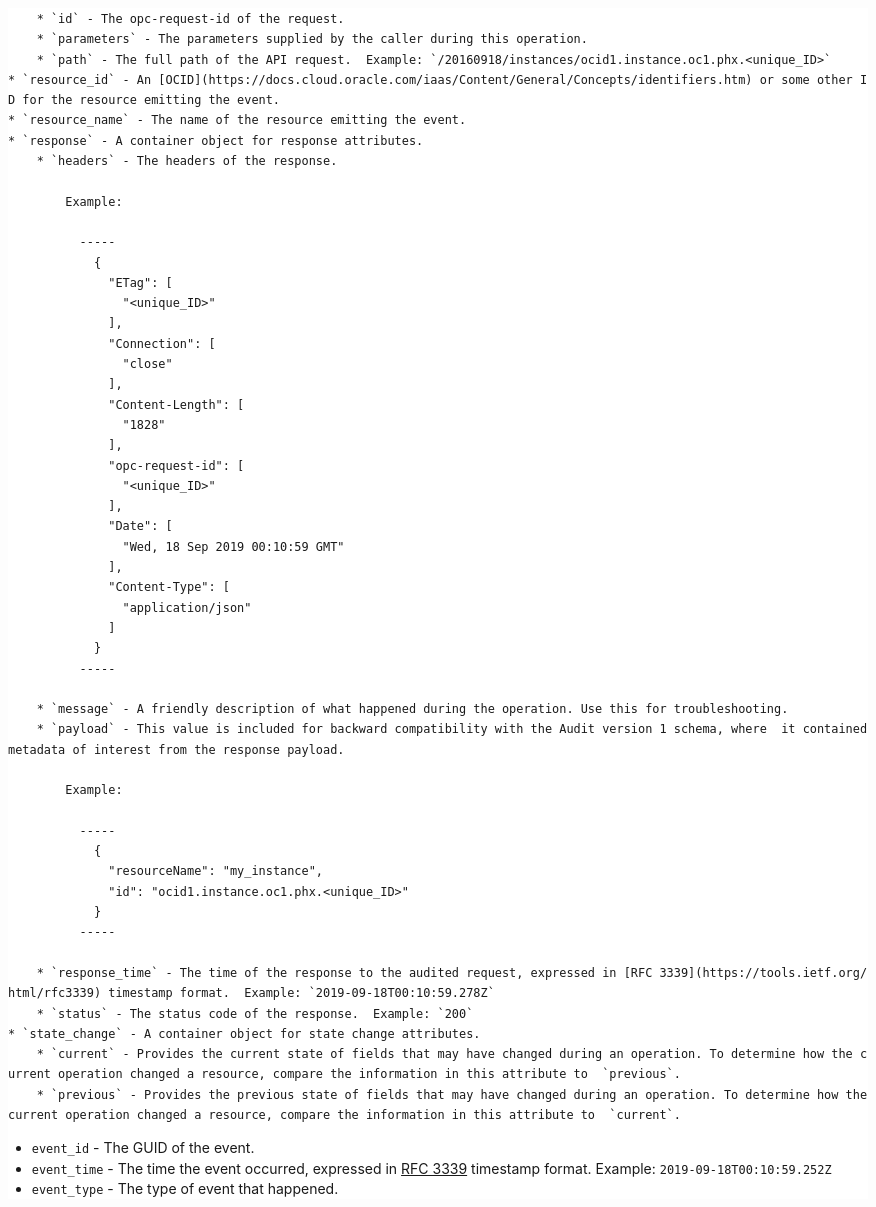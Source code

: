 		* `id` - The opc-request-id of the request. 
		* `parameters` - The parameters supplied by the caller during this operation. 
		* `path` - The full path of the API request.  Example: `/20160918/instances/ocid1.instance.oc1.phx.<unique_ID>` 
	* `resource_id` - An [OCID](https://docs.cloud.oracle.com/iaas/Content/General/Concepts/identifiers.htm) or some other ID for the resource emitting the event. 
	* `resource_name` - The name of the resource emitting the event. 
	* `response` - A container object for response attributes. 
		* `headers` - The headers of the response.

			Example:

			  -----
			    {
			      "ETag": [
			        "<unique_ID>"
			      ],
			      "Connection": [
			        "close"
			      ],
			      "Content-Length": [
			        "1828"
			      ],
			      "opc-request-id": [
			        "<unique_ID>"
			      ],
			      "Date": [
			        "Wed, 18 Sep 2019 00:10:59 GMT"
			      ],
			      "Content-Type": [
			        "application/json"
			      ]
			    }
			  -----
			
		* `message` - A friendly description of what happened during the operation. Use this for troubleshooting. 
		* `payload` - This value is included for backward compatibility with the Audit version 1 schema, where  it contained metadata of interest from the response payload.

			Example: 

			  -----
			    {
			      "resourceName": "my_instance",
			      "id": "ocid1.instance.oc1.phx.<unique_ID>"
			    }
			  -----
			
		* `response_time` - The time of the response to the audited request, expressed in [RFC 3339](https://tools.ietf.org/html/rfc3339) timestamp format.  Example: `2019-09-18T00:10:59.278Z` 
		* `status` - The status code of the response.  Example: `200` 
	* `state_change` - A container object for state change attributes. 
		* `current` - Provides the current state of fields that may have changed during an operation. To determine how the current operation changed a resource, compare the information in this attribute to  `previous`. 
		* `previous` - Provides the previous state of fields that may have changed during an operation. To determine how the current operation changed a resource, compare the information in this attribute to  `current`. 
* `event_id` - The GUID of the event. 
* `event_time` - The time the event occurred, expressed in [RFC 3339](https://tools.ietf.org/html/rfc3339) timestamp format.  Example: `2019-09-18T00:10:59.252Z` 
* `event_type` - The type of event that happened. 
